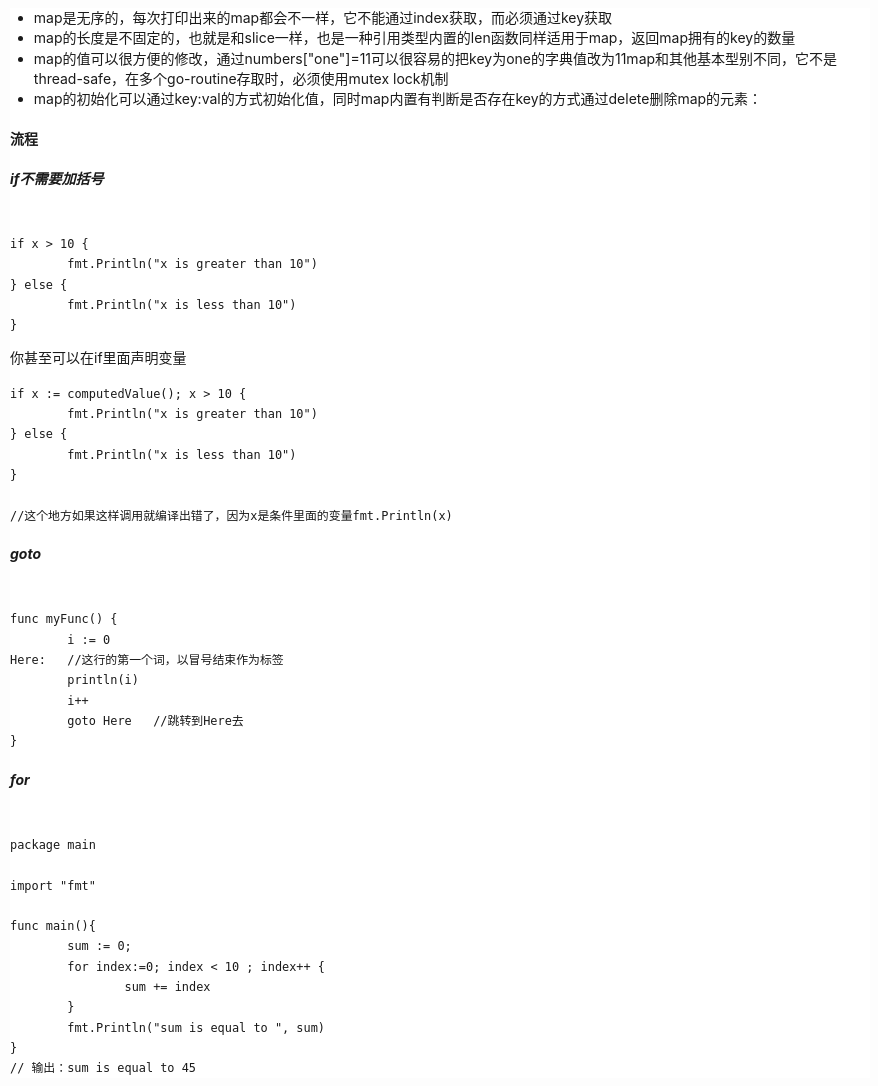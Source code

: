 * map是无序的，每次打印出来的map都会不一样，它不能通过index获取，而必须通过key获取
* map的长度是不固定的，也就是和slice一样，也是一种引用类型内置的len函数同样适用于map，返回map拥有的key的数量
* map的值可以很方便的修改，通过numbers["one"]=11可以很容易的把key为one的字典值改为11map和其他基本型别不同，它不是thread-safe，在多个go-routine存取时，必须使用mutex lock机制
* map的初始化可以通过key:val的方式初始化值，同时map内置有判断是否存在key的方式通过delete删除map的元素：

#### 流程
##### if不需要加括号
```

if x > 10 {
        fmt.Println("x is greater than 10")
} else {
        fmt.Println("x is less than 10")
}
```
你甚至可以在if里面声明变量
```
if x := computedValue(); x > 10 {
        fmt.Println("x is greater than 10")
} else {
        fmt.Println("x is less than 10")
}

//这个地方如果这样调用就编译出错了，因为x是条件里面的变量fmt.Println(x)

```
##### goto
```

func myFunc() {
        i := 0
Here:   //这行的第一个词，以冒号结束作为标签
        println(i)
        i++
        goto Here   //跳转到Here去
}
```

##### for
```

package main

import "fmt"

func main(){
        sum := 0;
        for index:=0; index < 10 ; index++ {
                sum += index
        }
        fmt.Println("sum is equal to ", sum)
}
// 输出：sum is equal to 45
```

